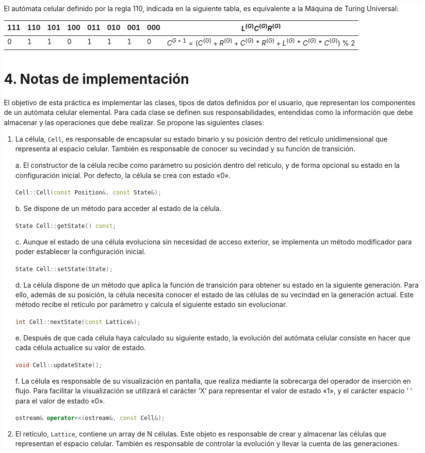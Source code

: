 El autómata celular definido por la regla 110, indicada en la siguiente tabla, es equivalente a la Máquina de Turing Universal:

| 111 | 110 | 101 | 100 | 011 | 010 | 001 | 000 | $L^{(G)}C^{(G)}R^{(G)}$ |
|-----|-----|-----|-----|-----|-----|-----|-----|-------------------------|
| 0   | 1   | 1   | 0   | 1   | 1   | 1   | 0   | $C^{G+1}=(C^{(G)}+R^{(G)}+C^{(G)}*R^{(G)}+L^{(G)}*C^{(G)}*C^{(G)})$ % 2 |

# 4. Notas de implementación
El objetivo de esta práctica es implementar las clases, tipos de datos definidos por el usuario, que representan los componentes de un autómata celular elemental. Para cada clase se definen sus responsabilidades, entendidas como la información que debe almacenar y las operaciones que debe realizar. Se propone las siguientes clases:

1. La célula, `Cell`, es responsable de encapsular su estado binario y su posición dentro del retículo unidimensional que representa al espacio celular. También es responsable de conocer su vecindad y su función de transición.

    a. El constructor de la célula recibe como parámetro su posición dentro del retículo, y de forma opcional su estado en la configuración inicial. Por defecto, la célula se crea con estado «0».
      ```cpp
      Cell::Cell(const Position&, const State&);
      ```
    b. Se dispone de un método para acceder al estado de la célula.
    ```cpp
    State Cell::getState() const;
    ```
    c. Aunque el estado de una célula evoluciona sin necesidad de acceso exterior, se implementa un método modificador para poder establecer la configuración inicial.
    ```cpp
    State Cell::setState(State);
    ```
    d. La célula dispone de un método que aplica la función de transición para obtener su estado en la siguiente generación. Para ello, además de su posición, la célula necesita conocer el estado de las células de su vecindad en la generación actual. Este método recibe el retículo por parámetro y calcula el siguiente estado sin evolucionar.
    ```cpp
    int Cell::nextState(const Lattice&);
    ```
    e. Después de que cada célula haya calculado su siguiente estado, la evolución del autómata celular consiste en hacer que cada célula actualice su valor de estado.
    ```cpp
    void Cell::updateState();
    ```
    f. La célula es responsable de su visualización en pantalla, que realiza mediante la sobrecarga del operador de inserción en flujo. Para facilitar la visualización se utilizará el carácter ‘X’ para representar el valor de estado «1», y el carácter espacio ‘ ‘ para el valor de estado «0».
    ```cpp
    ostream& operator<<(ostream&, const Cell&);
    ```


2. El retículo, `Lattice`, contiene un array de N células. Este objeto es responsable de crear y almacenar las células que representan el espacio celular. También es responsable de controlar la evolución y llevar la cuenta de las generaciones.
